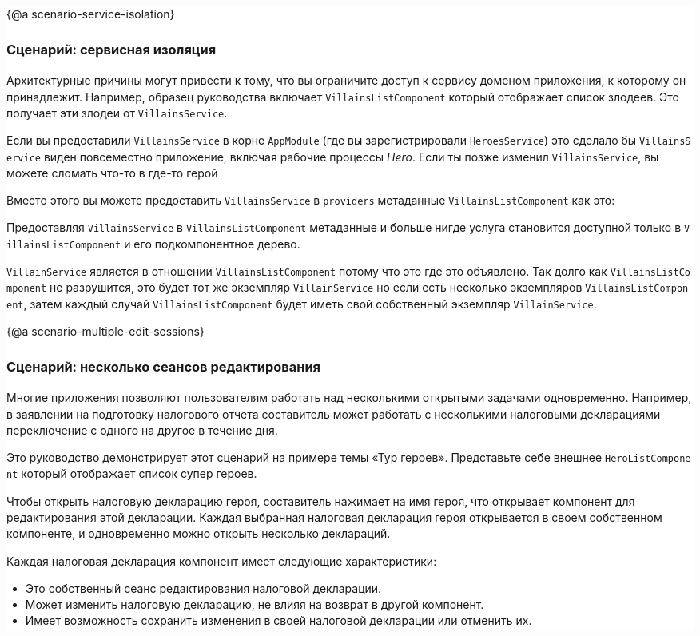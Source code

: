 {@a scenario-service-isolation}
### Сценарий: сервисная изоляция

Архитектурные причины могут привести к тому, что вы ограничите доступ к сервису доменом приложения, к которому он принадлежит.
Например, образец руководства включает  `VillainsListComponent`  который отображает список злодеев.
Это получает эти злодеи от  `VillainsService`.

Если вы предоставили  `VillainsService`  в корне  `AppModule` 
(где вы зарегистрировали  `HeroesService`)
это сделало бы  `VillainsService`  виден повсеместно
приложение, включая рабочие процессы _Hero_. Если ты позже
изменил  `VillainsService`, вы можете сломать что-то в
где-то герой

Вместо этого вы можете предоставить  `VillainsService`  в  `providers`  метаданные  `VillainsListComponent` как это:


<code-example path="hierarchical-dependency-injection/src/app/villains-list.component.ts" header="src/app/villains-list.component.ts (metadata)" region="metadata">

</code-example>

Предоставляя  `VillainsService`  в  `VillainsListComponent`  метаданные и больше нигде
услуга становится доступной только в  `VillainsListComponent`  и его подкомпонентное дерево.

 `VillainService` является в отношении  `VillainsListComponent` 
потому что это где это объявлено. Так долго как  `VillainsListComponent` 
не разрушится, это будет тот же экземпляр  `VillainService` 
но если есть несколько экземпляров  `VillainsListComponent`, затем каждый
случай  `VillainsListComponent`  будет иметь свой собственный экземпляр  `VillainService`.



{@a scenario-multiple-edit-sessions}
### Сценарий: несколько сеансов редактирования

Многие приложения позволяют пользователям работать над несколькими открытыми задачами одновременно.
Например, в заявлении на подготовку налогового отчета составитель может работать с несколькими налоговыми декларациями
переключение с одного на другое в течение дня.

Это руководство демонстрирует этот сценарий на примере темы «Тур героев».
Представьте себе внешнее  `HeroListComponent`  который отображает список супер героев.

Чтобы открыть налоговую декларацию героя, составитель нажимает на имя героя, что открывает компонент для редактирования этой декларации.
Каждая выбранная налоговая декларация героя открывается в своем собственном компоненте, и одновременно можно открыть несколько деклараций.

Каждая налоговая декларация компонент имеет следующие характеристики:

* Это собственный сеанс редактирования налоговой декларации.
* Может изменить налоговую декларацию, не влияя на возврат в другой компонент.
* Имеет возможность сохранить изменения в своей налоговой декларации или отменить их.
